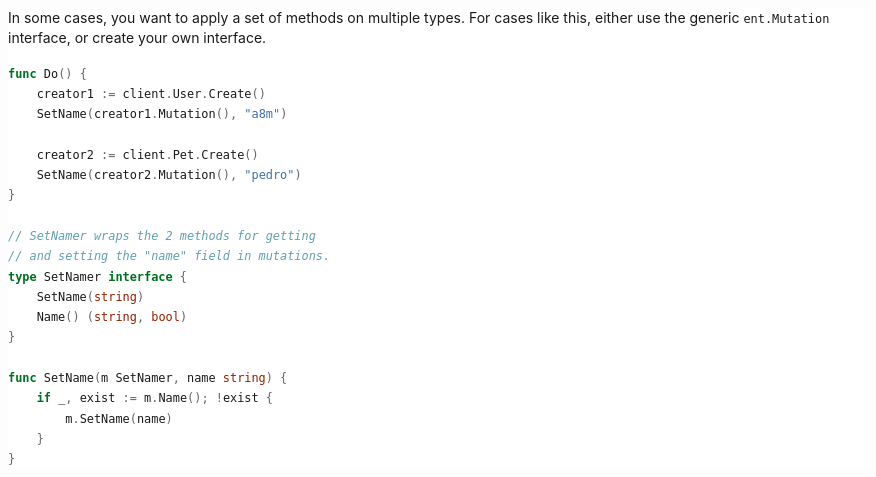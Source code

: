 In some cases, you want to apply a set of methods on multiple types.
For cases like this, either use the generic `ent.Mutation` interface,
or create your own interface.

```go
func Do() {
	creator1 := client.User.Create()
	SetName(creator1.Mutation(), "a8m")

	creator2 := client.Pet.Create()
	SetName(creator2.Mutation(), "pedro")
}

// SetNamer wraps the 2 methods for getting
// and setting the "name" field in mutations.
type SetNamer interface {
	SetName(string)
	Name() (string, bool)
}

func SetName(m SetNamer, name string) {
    if _, exist := m.Name(); !exist {
    	m.SetName(name)
    }
}
```
